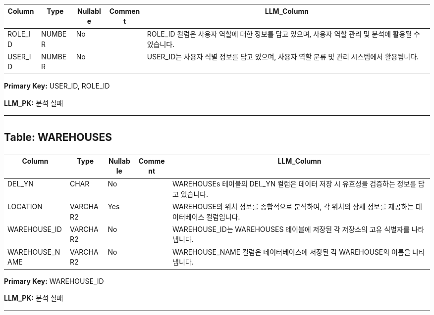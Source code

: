 
| Column | Type | Nullable | Comment | LLM_Column |
|--------|------|----------|---------|------------|
| ROLE_ID | NUMBER | No |  | ROLE_ID 컬럼은 사용자 역할에 대한 정보를 담고 있으며, 사용자 역할 관리 및 분석에 활용될 수 있습니다. |
| USER_ID | NUMBER | No |  | USER_ID는 사용자 식별 정보를 담고 있으며, 사용자 역할 분류 및 관리 시스템에서 활용됩니다. |

**Primary Key:** USER_ID, ROLE_ID

**LLM_PK:** 분석 실패

---

## Table: WAREHOUSES


| Column | Type | Nullable | Comment | LLM_Column |
|--------|------|----------|---------|------------|
| DEL_YN | CHAR | No |  | WAREHOUSEs 테이블의 DEL_YN 컬럼은 데이터 저장 시 유효성을 검증하는 정보를 담고 있습니다. |
| LOCATION | VARCHAR2 | Yes |  | WAREHOUSE의 위치 정보를 종합적으로 분석하여, 각 위치의 상세 정보를 제공하는 데이터베이스 컬럼입니다. |
| WAREHOUSE_ID | VARCHAR2 | No |  | WAREHOUSE_ID는 WAREHOUSES 테이블에 저장된 각 저장소의 고유 식별자를 나타냅니다. |
| WAREHOUSE_NAME | VARCHAR2 | No |  | WAREHOUSE_NAME 컬럼은 데이터베이스에 저장된 각 WAREHOUSE의 이름을 나타냅니다. |

**Primary Key:** WAREHOUSE_ID

**LLM_PK:** 분석 실패

---
